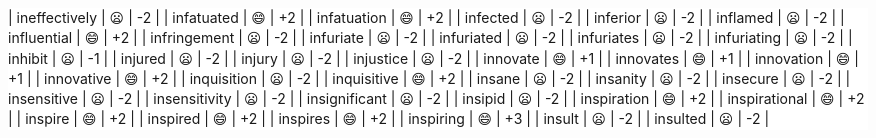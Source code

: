 |    ineffectively   | :frowning: |    -2   |
|     infatuated     |   :smile:  |    +2   |
|     infatuation    |   :smile:  |    +2   |
|      infected      | :frowning: |    -2   |
|      inferior      | :frowning: |    -2   |
|      inflamed      | :frowning: |    -2   |
|     influential    |   :smile:  |    +2   |
|    infringement    | :frowning: |    -2   |
|      infuriate     | :frowning: |    -2   |
|     infuriated     | :frowning: |    -2   |
|     infuriates     | :frowning: |    -2   |
|     infuriating    | :frowning: |    -2   |
|       inhibit      | :frowning: |    -1   |
|       injured      | :frowning: |    -2   |
|       injury       | :frowning: |    -2   |
|      injustice     | :frowning: |    -2   |
|      innovate      |   :smile:  |    +1   |
|      innovates     |   :smile:  |    +1   |
|     innovation     |   :smile:  |    +1   |
|     innovative     |   :smile:  |    +2   |
|     inquisition    | :frowning: |    -2   |
|     inquisitive    |   :smile:  |    +2   |
|       insane       | :frowning: |    -2   |
|      insanity      | :frowning: |    -2   |
|      insecure      | :frowning: |    -2   |
|     insensitive    | :frowning: |    -2   |
|    insensitivity   | :frowning: |    -2   |
|    insignificant   | :frowning: |    -2   |
|       insipid      | :frowning: |    -2   |
|     inspiration    |   :smile:  |    +2   |
|    inspirational   |   :smile:  |    +2   |
|       inspire      |   :smile:  |    +2   |
|      inspired      |   :smile:  |    +2   |
|      inspires      |   :smile:  |    +2   |
|      inspiring     |   :smile:  |    +3   |
|       insult       | :frowning: |    -2   |
|      insulted      | :frowning: |    -2   |